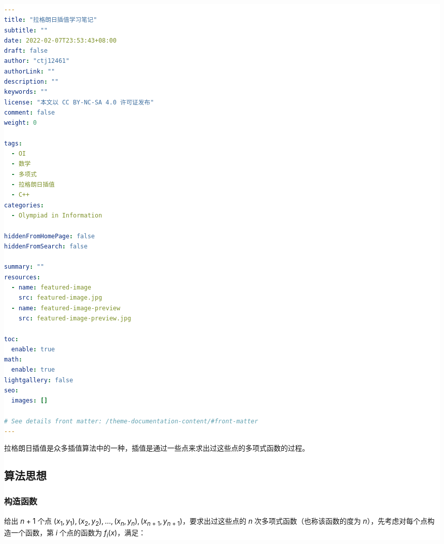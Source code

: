 ```yaml
---
title: "拉格朗日插值学习笔记"
subtitle: ""
date: 2022-02-07T23:53:43+08:00
draft: false
author: "ctj12461"
authorLink: ""
description: ""
keywords: ""
license: "本文以 CC BY-NC-SA 4.0 许可证发布"
comment: false
weight: 0

tags:
  - OI
  - 数学
  - 多项式
  - 拉格朗日插值
  - C++
categories:
  - Olympiad in Information

hiddenFromHomePage: false
hiddenFromSearch: false

summary: ""
resources:
  - name: featured-image
    src: featured-image.jpg
  - name: featured-image-preview
    src: featured-image-preview.jpg

toc:
  enable: true
math:
  enable: true
lightgallery: false
seo:
  images: []

# See details front matter: /theme-documentation-content/#front-matter
---
```


拉格朗日插值是众多插值算法中的一种，插值是通过一些点来求出过这些点的多项式函数的过程。

## 算法思想
### 构造函数
给出 $n + 1$ 个点 $(x_1,y_1),(x_2,y_2),\dots,(x_n,y_n),(x_{n+1},y_{n+1})$，要求出过这些点的 $n$ 次多项式函数（也称该函数的度为 $n$），先考虑对每个点构造一个函数，第 $i$ 个点的函数为 $f_i(x)$，满足：
